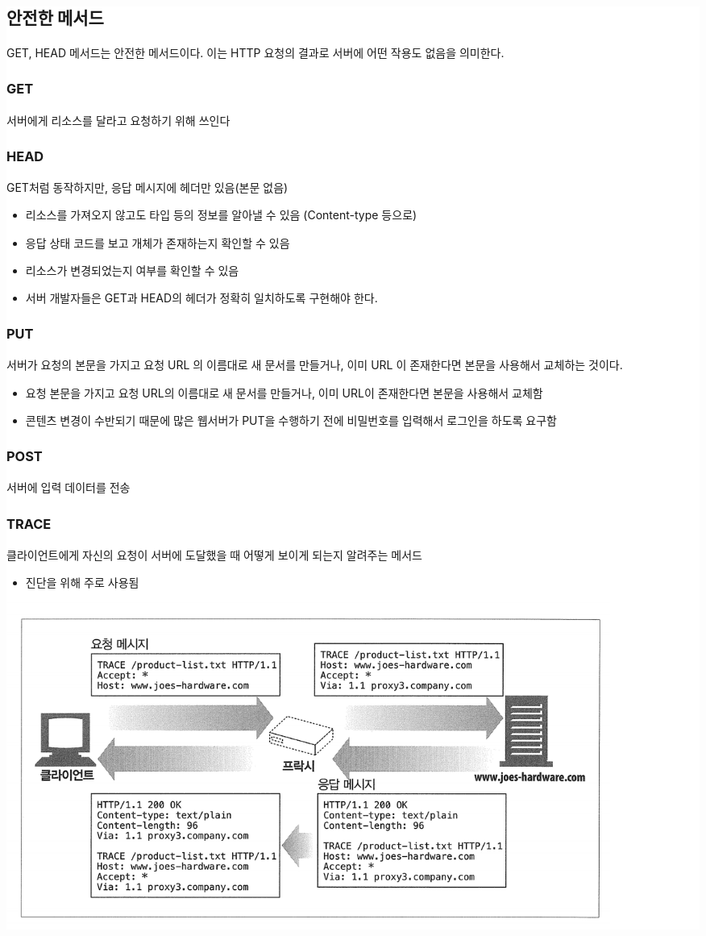 

## 안전한 메서드

GET, HEAD 메서드는 안전한 메서드이다. 이는 HTTP 요청의 결과로 서버에 어떤 작용도 없음을 의미한다.

### GET

서버에게 리소스를 달라고 요청하기 위해 쓰인다

### HEAD

GET처럼 동작하지만, 응답 메시지에 헤더만 있음(본문 없음)

- 리소스를 가져오지 않고도 타입 등의 정보를 알아낼 수 있음 (Content-type 등으로)
- 응답 상태 코드를 보고 개체가 존재하는지 확인할 수 있음
- 리소스가 변경되었는지 여부를 확인할 수 있음

- 서버 개발자들은 GET과 HEAD의 헤더가 정확히 일치하도록 구현해야 한다.

### PUT

서버가 요청의 본문을 가지고 요청 URL 의 이름대로 새 문서를 만들거나, 이미 URL 이 존재한다면 본문을 사용해서 교체하는 것이다.

* 요청 본문을 가지고 요청 URL의 이름대로 새 문서를 만들거나, 이미 URL이 존재한다면 본문을 사용해서 교체함

- 콘텐츠 변경이 수반되기 때문에 많은 웹서버가 PUT을 수행하기 전에 비밀번호를 입력해서 로그인을 하도록 요구함

### POST

서버에 입력 데이터를 전송

### TRACE

클라이언트에게 자신의 요청이 서버에 도달했을 때 어떻게 보이게 되는지 알려주는 메서드

- 진단을 위해 주로 사용됨

<img src="./영수_images/image-20231104201242328.png" width = 750 height = 400>
